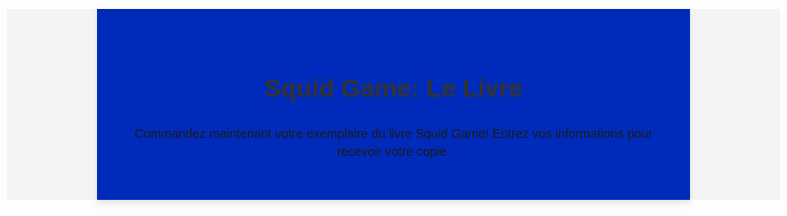 <!DOCTYPE html>
<html lang="fr">
<head>
    <meta charset="UTF-8">
    <meta name="viewport" content="width=device-width, initial-scale=1.0">
    <title>Squid Game: Le Livre</title>
    <style>
        body {
            font-family: Arial, sans-serif;
            background-color: #f4f4f4;
            margin: 0;
            padding: 20px;
        }
        .container {
            text-align: center;
            max-width: 600px;
            margin: 0 auto;
            background-color: rgb(0, 43, 186);
            padding: 30px;
            box-shadow: 0px 4px 6px rgba(0, 0, 0, 0.1);
        }
        h1 {
            color: #333;
        }
        .btn {
            background-color: #c10087;
            color: white;
            padding: 15px 30px;
            font-size: 18px;
            border: none;
            cursor: pointer;
            border-radius: 5px;
            text-decoration: none;
        }
        .btn:hover {
            background-color: #a9a900;
        }
        form input {
            padding: 10px;
            margin: 10px 0;
            width: 100%;
            border: 1px solid #00d1c6;
            border-radius: 5px;
        }
        .footer {
            text-align: center;
            margin-top: 20px;
        }
    </style>
</head>
<body>
    <div class="container">
        <h1>Squid Game: Le Livre</h1>
        <p>Commandez maintenant votre exemplaire du livre Squid Game! Entrez vos informations pour recevoir votre copie.</p>
        